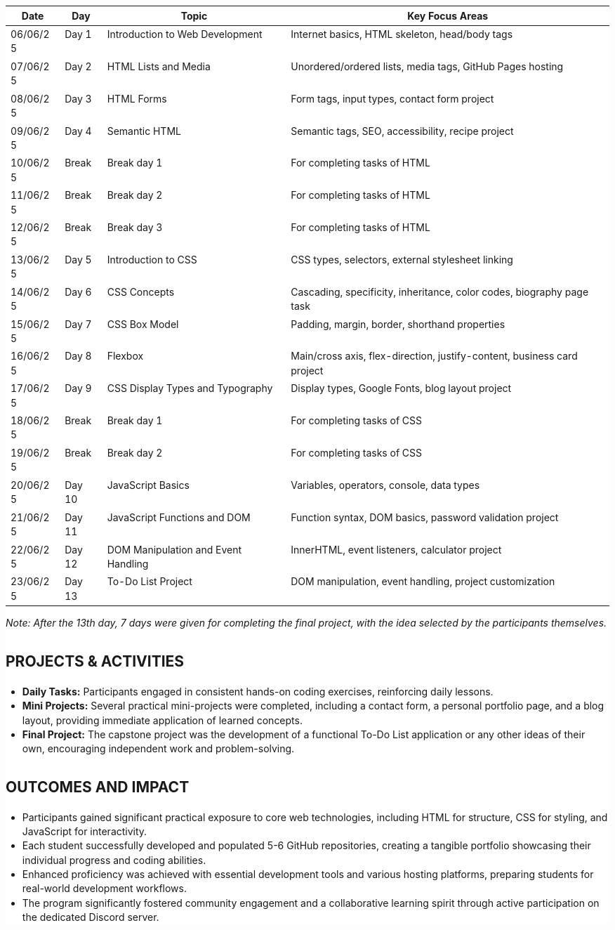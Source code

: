 | Date     | Day      | Topic                        | Key Focus Areas                                         |
|----------|----------|-----------------------------|---------------------------------------------------------|
| 06/06/25 | Day 1    | Introduction to Web Development | Internet basics, HTML skeleton, head/body tags           |
| 07/06/25 | Day 2    | HTML Lists and Media         | Unordered/ordered lists, media tags, GitHub Pages hosting|
| 08/06/25 | Day 3    | HTML Forms                   | Form tags, input types, contact form project             |
| 09/06/25 | Day 4    | Semantic HTML                | Semantic tags, SEO, accessibility, recipe project        |
| 10/06/25 | Break    | Break day 1                  | For completing tasks of HTML                             |
| 11/06/25 | Break    | Break day 2                  | For completing tasks of HTML                             |
| 12/06/25 | Break    | Break day 3                  | For completing tasks of HTML                             |
| 13/06/25 | Day 5    | Introduction to CSS          | CSS types, selectors, external stylesheet linking        |
| 14/06/25 | Day 6    | CSS Concepts                 | Cascading, specificity, inheritance, color codes, biography page task |
| 15/06/25 | Day 7    | CSS Box Model                | Padding, margin, border, shorthand properties            |
| 16/06/25 | Day 8    | Flexbox                      | Main/cross axis, flex-direction, justify-content, business card project |
| 17/06/25 | Day 9    | CSS Display Types and Typography | Display types, Google Fonts, blog layout project         |
| 18/06/25 | Break    | Break day 1                  | For completing tasks of CSS                              |
| 19/06/25 | Break    | Break day 2                  | For completing tasks of CSS                              |
| 20/06/25 | Day 10   | JavaScript Basics            | Variables, operators, console, data types                |
| 21/06/25 | Day 11   | JavaScript Functions and DOM | Function syntax, DOM basics, password validation project |
| 22/06/25 | Day 12   | DOM Manipulation and Event Handling | InnerHTML, event listeners, calculator project           |
| 23/06/25 | Day 13   | To-Do List Project           | DOM manipulation, event handling, project customization  |

*Note: After the 13th day, 7 days were given for completing the final project, with the idea selected by the participants themselves.*

## PROJECTS & ACTIVITIES
- **Daily Tasks:** Participants engaged in consistent hands-on coding exercises, reinforcing daily lessons.
- **Mini Projects:** Several practical mini-projects were completed, including a contact form, a personal portfolio page, and a blog layout, providing immediate application of learned concepts.
- **Final Project:** The capstone project was the development of a functional To-Do List application or any other ideas of their own, encouraging independent work and problem-solving.

## OUTCOMES AND IMPACT
- Participants gained significant practical exposure to core web technologies, including HTML for structure, CSS for styling, and JavaScript for interactivity.
- Each student successfully developed and populated 5-6 GitHub repositories, creating a tangible portfolio showcasing their individual progress and coding abilities.
- Enhanced proficiency was achieved with essential development tools and various hosting platforms, preparing students for real-world development workflows.
- The program significantly fostered community engagement and a collaborative learning spirit through active participation on the dedicated Discord server.
